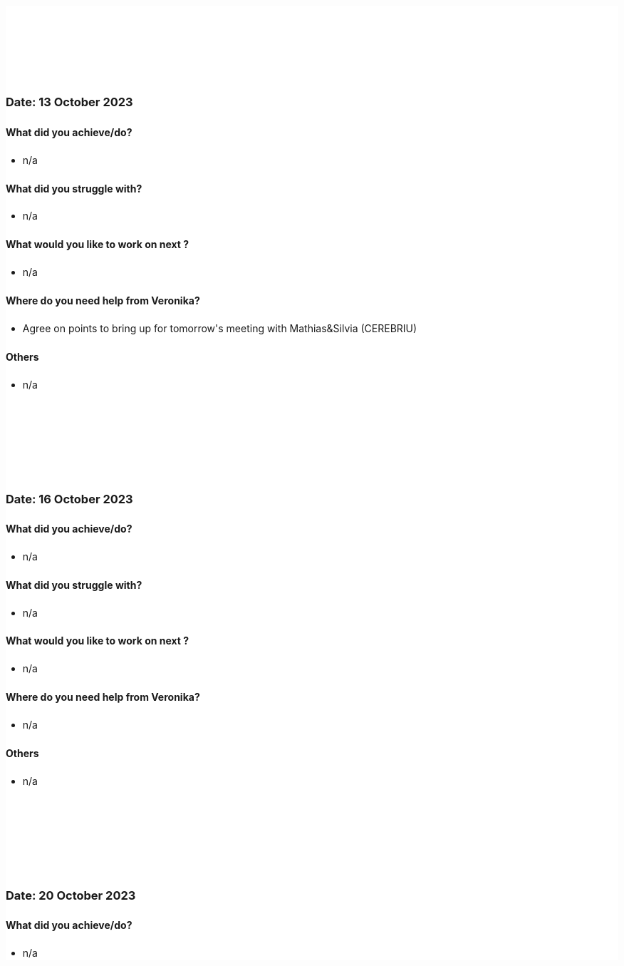   

<br><br><br><br><br>

### Date: 13 October 2023





#### What did you achieve/do?
* n/a

#### What did you struggle with?
* n/a

#### What would you like to work on next ?
* n/a

#### Where do you need help from Veronika?
* Agree on points to bring up for tomorrow's meeting with Mathias&Silvia (CEREBRIU)

#### Others

* n/a

<br><br><br><br><br>

### Date: 16 October 2023





#### What did you achieve/do?
* n/a

#### What did you struggle with?
* n/a

#### What would you like to work on next ?
* n/a

#### Where do you need help from Veronika?
* n/a

#### Others

* n/a

<br><br><br><br><br>

### Date: 20 October 2023





#### What did you achieve/do?
* n/a
